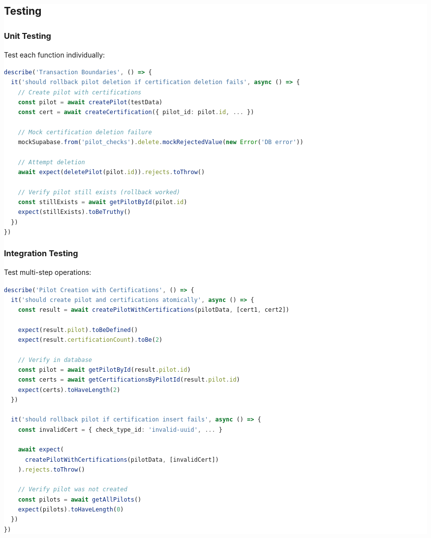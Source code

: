 ## Testing

### Unit Testing

Test each function individually:

```typescript
describe('Transaction Boundaries', () => {
  it('should rollback pilot deletion if certification deletion fails', async () => {
    // Create pilot with certifications
    const pilot = await createPilot(testData)
    const cert = await createCertification({ pilot_id: pilot.id, ... })

    // Mock certification deletion failure
    mockSupabase.from('pilot_checks').delete.mockRejectedValue(new Error('DB error'))

    // Attempt deletion
    await expect(deletePilot(pilot.id)).rejects.toThrow()

    // Verify pilot still exists (rollback worked)
    const stillExists = await getPilotById(pilot.id)
    expect(stillExists).toBeTruthy()
  })
})
```

### Integration Testing

Test multi-step operations:

```typescript
describe('Pilot Creation with Certifications', () => {
  it('should create pilot and certifications atomically', async () => {
    const result = await createPilotWithCertifications(pilotData, [cert1, cert2])

    expect(result.pilot).toBeDefined()
    expect(result.certificationCount).toBe(2)

    // Verify in database
    const pilot = await getPilotById(result.pilot.id)
    const certs = await getCertificationsByPilotId(result.pilot.id)
    expect(certs).toHaveLength(2)
  })

  it('should rollback pilot if certification insert fails', async () => {
    const invalidCert = { check_type_id: 'invalid-uuid', ... }

    await expect(
      createPilotWithCertifications(pilotData, [invalidCert])
    ).rejects.toThrow()

    // Verify pilot was not created
    const pilots = await getAllPilots()
    expect(pilots).toHaveLength(0)
  })
})
```
